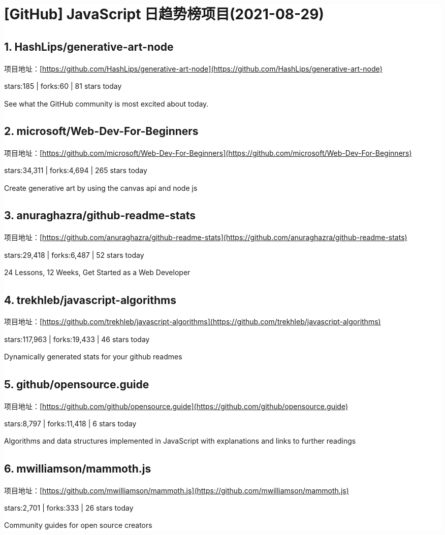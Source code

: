 # [GitHub] JavaScript 日趋势榜项目(2021-08-29)

## 1. HashLips/generative-art-node 

项目地址：[https://github.com/HashLips/generative-art-node](https://github.com/HashLips/generative-art-node)

stars:185 | forks:60 | 81 stars today 

See what the GitHub community is most excited about today.

## 2. microsoft/Web-Dev-For-Beginners 

项目地址：[https://github.com/microsoft/Web-Dev-For-Beginners](https://github.com/microsoft/Web-Dev-For-Beginners)

stars:34,311 | forks:4,694 | 265 stars today 

Create generative art by using the canvas api and node js

## 3. anuraghazra/github-readme-stats 

项目地址：[https://github.com/anuraghazra/github-readme-stats](https://github.com/anuraghazra/github-readme-stats)

stars:29,418 | forks:6,487 | 52 stars today 

24 Lessons, 12 Weeks, Get Started as a Web Developer

## 4. trekhleb/javascript-algorithms 

项目地址：[https://github.com/trekhleb/javascript-algorithms](https://github.com/trekhleb/javascript-algorithms)

stars:117,963 | forks:19,433 | 46 stars today 

 Dynamically generated stats for your github readmes

## 5. github/opensource.guide 

项目地址：[https://github.com/github/opensource.guide](https://github.com/github/opensource.guide)

stars:8,797 | forks:11,418 | 6 stars today 

 Algorithms and data structures implemented in JavaScript with explanations and links to further readings

## 6. mwilliamson/mammoth.js 

项目地址：[https://github.com/mwilliamson/mammoth.js](https://github.com/mwilliamson/mammoth.js)

stars:2,701 | forks:333 | 26 stars today 

 Community guides for open source creators
